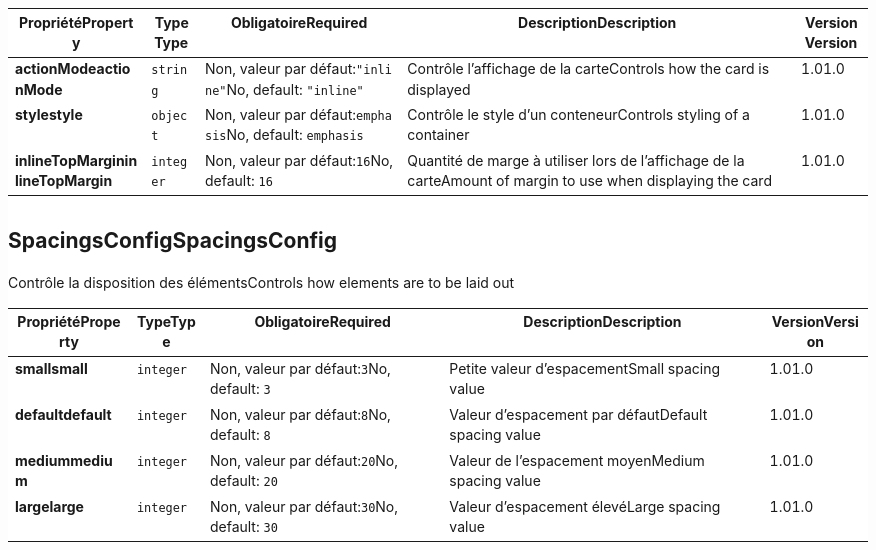 |<span data-ttu-id="aeaec-403">Propriété</span><span class="sxs-lookup"><span data-stu-id="aeaec-403">Property</span></span>|<span data-ttu-id="aeaec-404">Type</span><span class="sxs-lookup"><span data-stu-id="aeaec-404">Type</span></span>|<span data-ttu-id="aeaec-405">Obligatoire</span><span class="sxs-lookup"><span data-stu-id="aeaec-405">Required</span></span>|<span data-ttu-id="aeaec-406">Description</span><span class="sxs-lookup"><span data-stu-id="aeaec-406">Description</span></span>|<span data-ttu-id="aeaec-407">Version</span><span class="sxs-lookup"><span data-stu-id="aeaec-407">Version</span></span>|
|--------|----|--------|-----------|-------|
|<span data-ttu-id="aeaec-408">**actionMode**</span><span class="sxs-lookup"><span data-stu-id="aeaec-408">**actionMode**</span></span>|`string`| <span data-ttu-id="aeaec-409">Non, valeur par défaut:`"inline"`</span><span class="sxs-lookup"><span data-stu-id="aeaec-409">No, default: `"inline"`</span></span>|<span data-ttu-id="aeaec-410">Contrôle l’affichage de la carte</span><span class="sxs-lookup"><span data-stu-id="aeaec-410">Controls how the card is displayed</span></span>|<span data-ttu-id="aeaec-411">1.0</span><span class="sxs-lookup"><span data-stu-id="aeaec-411">1.0</span></span>
|<span data-ttu-id="aeaec-412">**style**</span><span class="sxs-lookup"><span data-stu-id="aeaec-412">**style**</span></span>|`object`| <span data-ttu-id="aeaec-413">Non, valeur par défaut:`emphasis`</span><span class="sxs-lookup"><span data-stu-id="aeaec-413">No, default: `emphasis`</span></span>|<span data-ttu-id="aeaec-414">Contrôle le style d’un conteneur</span><span class="sxs-lookup"><span data-stu-id="aeaec-414">Controls styling of a container</span></span>|<span data-ttu-id="aeaec-415">1.0</span><span class="sxs-lookup"><span data-stu-id="aeaec-415">1.0</span></span>
|<span data-ttu-id="aeaec-416">**inlineTopMargin**</span><span class="sxs-lookup"><span data-stu-id="aeaec-416">**inlineTopMargin**</span></span>|`integer`| <span data-ttu-id="aeaec-417">Non, valeur par défaut:`16`</span><span class="sxs-lookup"><span data-stu-id="aeaec-417">No, default: `16`</span></span>|<span data-ttu-id="aeaec-418">Quantité de marge à utiliser lors de l’affichage de la carte</span><span class="sxs-lookup"><span data-stu-id="aeaec-418">Amount of margin to use when displaying the card</span></span>|<span data-ttu-id="aeaec-419">1.0</span><span class="sxs-lookup"><span data-stu-id="aeaec-419">1.0</span></span>


<a name="schema-spacingsconfig"></a>
## <a name="spacingsconfig"></a><span data-ttu-id="aeaec-420">SpacingsConfig</span><span class="sxs-lookup"><span data-stu-id="aeaec-420">SpacingsConfig</span></span>

<span data-ttu-id="aeaec-421">Contrôle la disposition des éléments</span><span class="sxs-lookup"><span data-stu-id="aeaec-421">Controls how elements are to be laid out</span></span>

|<span data-ttu-id="aeaec-422">Propriété</span><span class="sxs-lookup"><span data-stu-id="aeaec-422">Property</span></span>|<span data-ttu-id="aeaec-423">Type</span><span class="sxs-lookup"><span data-stu-id="aeaec-423">Type</span></span>|<span data-ttu-id="aeaec-424">Obligatoire</span><span class="sxs-lookup"><span data-stu-id="aeaec-424">Required</span></span>|<span data-ttu-id="aeaec-425">Description</span><span class="sxs-lookup"><span data-stu-id="aeaec-425">Description</span></span>|<span data-ttu-id="aeaec-426">Version</span><span class="sxs-lookup"><span data-stu-id="aeaec-426">Version</span></span>|
|--------|----|--------|-----------|-------|
|<span data-ttu-id="aeaec-427">**small**</span><span class="sxs-lookup"><span data-stu-id="aeaec-427">**small**</span></span>|`integer`| <span data-ttu-id="aeaec-428">Non, valeur par défaut:`3`</span><span class="sxs-lookup"><span data-stu-id="aeaec-428">No, default: `3`</span></span>|<span data-ttu-id="aeaec-429">Petite valeur d’espacement</span><span class="sxs-lookup"><span data-stu-id="aeaec-429">Small spacing value</span></span>|<span data-ttu-id="aeaec-430">1.0</span><span class="sxs-lookup"><span data-stu-id="aeaec-430">1.0</span></span>
|<span data-ttu-id="aeaec-431">**default**</span><span class="sxs-lookup"><span data-stu-id="aeaec-431">**default**</span></span>|`integer`| <span data-ttu-id="aeaec-432">Non, valeur par défaut:`8`</span><span class="sxs-lookup"><span data-stu-id="aeaec-432">No, default: `8`</span></span>|<span data-ttu-id="aeaec-433">Valeur d’espacement par défaut</span><span class="sxs-lookup"><span data-stu-id="aeaec-433">Default spacing value</span></span>|<span data-ttu-id="aeaec-434">1.0</span><span class="sxs-lookup"><span data-stu-id="aeaec-434">1.0</span></span>
|<span data-ttu-id="aeaec-435">**medium**</span><span class="sxs-lookup"><span data-stu-id="aeaec-435">**medium**</span></span>|`integer`| <span data-ttu-id="aeaec-436">Non, valeur par défaut:`20`</span><span class="sxs-lookup"><span data-stu-id="aeaec-436">No, default: `20`</span></span>|<span data-ttu-id="aeaec-437">Valeur de l’espacement moyen</span><span class="sxs-lookup"><span data-stu-id="aeaec-437">Medium spacing value</span></span>|<span data-ttu-id="aeaec-438">1.0</span><span class="sxs-lookup"><span data-stu-id="aeaec-438">1.0</span></span>
|<span data-ttu-id="aeaec-439">**large**</span><span class="sxs-lookup"><span data-stu-id="aeaec-439">**large**</span></span>|`integer`| <span data-ttu-id="aeaec-440">Non, valeur par défaut:`30`</span><span class="sxs-lookup"><span data-stu-id="aeaec-440">No, default: `30`</span></span>|<span data-ttu-id="aeaec-441">Valeur d’espacement élevé</span><span class="sxs-lookup"><span data-stu-id="aeaec-441">Large spacing value</span></span>|<span data-ttu-id="aeaec-442">1.0</span><span class="sxs-lookup"><span data-stu-id="aeaec-442">1.0</span></span>